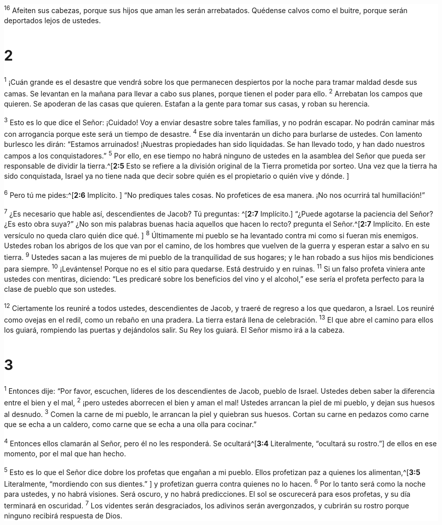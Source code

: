 
<sup>16</sup> Afeiten sus cabezas, porque sus hijos que aman les serán arrebatados. Quédense calvos como el buitre, porque serán deportados lejos de ustedes. 

# 2 
<sup>1</sup> ¡Cuán grande es el desastre que vendrá sobre los que permanecen despiertos por la noche para tramar maldad desde sus camas. Se levantan en la mañana para llevar a cabo sus planes, porque tienen el poder para ello. <sup>2</sup> Arrebatan los campos que quieren. Se apoderan de las casas que quieren. Estafan a la gente para tomar sus casas, y roban su herencia. 

<sup>3</sup> Esto es lo que dice el Señor: ¡Cuidado! Voy a enviar desastre sobre tales familias, y no podrán escapar. No podrán caminar más con arrogancia porque este será un tiempo de desastre. <sup>4</sup> Ese día inventarán un dicho para burlarse de ustedes. Con lamento burlesco les dirán: “Estamos arruinados! ¡Nuestras propiedades han sido liquidadas. Se han llevado todo, y han dado nuestros campos a los conquistadores.” <sup>5</sup> Por ello, en ese tiempo no habrá ninguno de ustedes en la asamblea del Señor que pueda ser responsable de dividir la tierra.^[**2:5** Esto se refiere a la división original de la Tierra prometida por sorteo. Una vez que la tierra ha sido conquistada, Israel ya no tiene nada que decir sobre quién es el propietario o quién vive y dónde. ] 


<sup>6</sup> Pero tú me pides:^[**2:6** Implícito. ] “No prediques tales cosas. No profetices de esa manera. ¡No nos ocurrirá tal humillación!” 


<sup>7</sup> ¿Es necesario que hable así, descendientes de Jacob? Tú preguntas: ^[**2:7** Implícito.] “¿Puede agotarse la paciencia del Señor? ¿Es esto obra suya?” ¿No son mis palabras buenas hacia aquellos que hacen lo recto? pregunta el Señor.^[**2:7** Implícito. En este versículo no queda claro quién dice qué. ] <sup>8</sup> Últimamente mi pueblo se ha levantado contra mi como si fueran mis enemigos. Ustedes roban los abrigos de los que van por el camino, de los hombres que vuelven de la guerra y esperan estar a salvo en su tierra. <sup>9</sup> Ustedes sacan a las mujeres de mi pueblo de la tranquilidad de sus hogares; y le han robado a sus hijos mis bendiciones para siempre. <sup>10</sup> ¡Levántense! Porque no es el sitio para quedarse. Está destruido y en ruinas. <sup>11</sup> Si un falso profeta viniera ante ustedes con mentiras, diciendo: “Les predicaré sobre los beneficios del vino y el alcohol,” ese sería el profeta perfecto para la clase de pueblo que son ustedes. 



<sup>12</sup> Ciertamente los reuniré a todos ustedes, descendientes de Jacob, y traeré de regreso a los que quedaron, a Israel. Los reuniré como ovejas en el redil, como un rebaño en una pradera. La tierra estará llena de celebración. <sup>13</sup> El que abre el camino para ellos los guiará, rompiendo las puertas y dejándolos salir. Su Rey los guiará. El Señor mismo irá a la cabeza. 

# 3 
<sup>1</sup> Entonces dije: “Por favor, escuchen, líderes de los descendientes de Jacob, pueblo de Israel. Ustedes deben saber la diferencia entre el bien y el mal, <sup>2</sup> ¡pero ustedes aborrecen el bien y aman el mal! Ustedes arrancan la piel de mi pueblo, y dejan sus huesos al desnudo. <sup>3</sup> Comen la carne de mi pueblo, le arrancan la piel y quiebran sus huesos. Cortan su carne en pedazos como carne que se echa a un caldero, como carne que se echa a una olla para cocinar.” 

<sup>4</sup> Entonces ellos clamarán al Señor, pero él no les responderá. Se ocultará^[**3:4** Literalmente, “ocultará su rostro.”] de ellos en ese momento, por el mal que han hecho. 


<sup>5</sup> Esto es lo que el Señor dice dobre los profetas que engañan a mi pueblo. Ellos profetizan paz a quienes los alimentan,^[**3:5** Literalmente, “mordiendo con sus dientes.” ] y profetizan guerra contra quienes no lo hacen. <sup>6</sup> Por lo tanto será como la noche para ustedes, y no habrá visiones. Será oscuro, y no habrá predicciones. El sol se oscurecerá para esos profetas, y su día terminará en oscuridad. <sup>7</sup> Los videntes serán desgraciados, los adivinos serán avergonzados, y cubrirán su rostro porque ninguno recibirá respuesta de Dios. 
